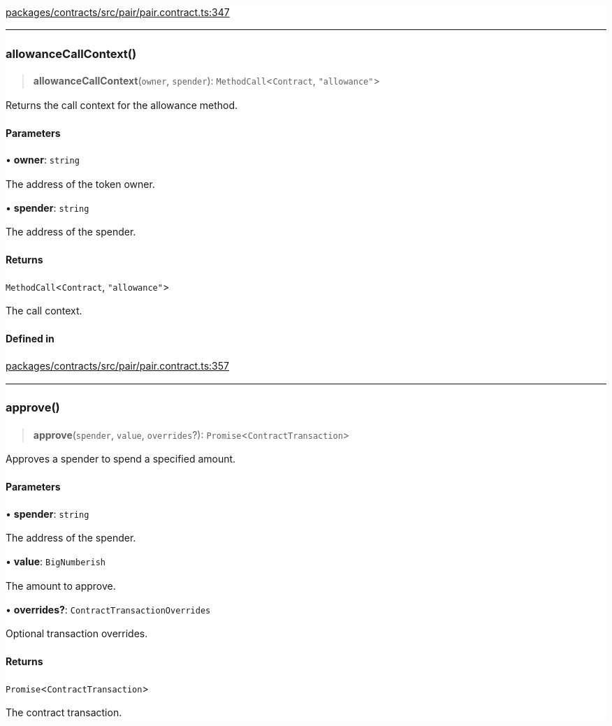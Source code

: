 [packages/contracts/src/pair/pair.contract.ts:347](https://github.com/niZmosis/dex-toolkit/blob/3d8b41b44787b30fbea5de3ab4737662ffb61bc8/packages/contracts/src/pair/pair.contract.ts#L347)

***

### allowanceCallContext()

> **allowanceCallContext**(`owner`, `spender`): `MethodCall`\<`Contract`, `"allowance"`\>

Returns the call context for the allowance method.

#### Parameters

• **owner**: `string`

The address of the token owner.

• **spender**: `string`

The address of the spender.

#### Returns

`MethodCall`\<`Contract`, `"allowance"`\>

The call context.

#### Defined in

[packages/contracts/src/pair/pair.contract.ts:357](https://github.com/niZmosis/dex-toolkit/blob/3d8b41b44787b30fbea5de3ab4737662ffb61bc8/packages/contracts/src/pair/pair.contract.ts#L357)

***

### approve()

> **approve**(`spender`, `value`, `overrides`?): `Promise`\<`ContractTransaction`\>

Approves a spender to spend a specified amount.

#### Parameters

• **spender**: `string`

The address of the spender.

• **value**: `BigNumberish`

The amount to approve.

• **overrides?**: `ContractTransactionOverrides`

Optional transaction overrides.

#### Returns

`Promise`\<`ContractTransaction`\>

The contract transaction.
